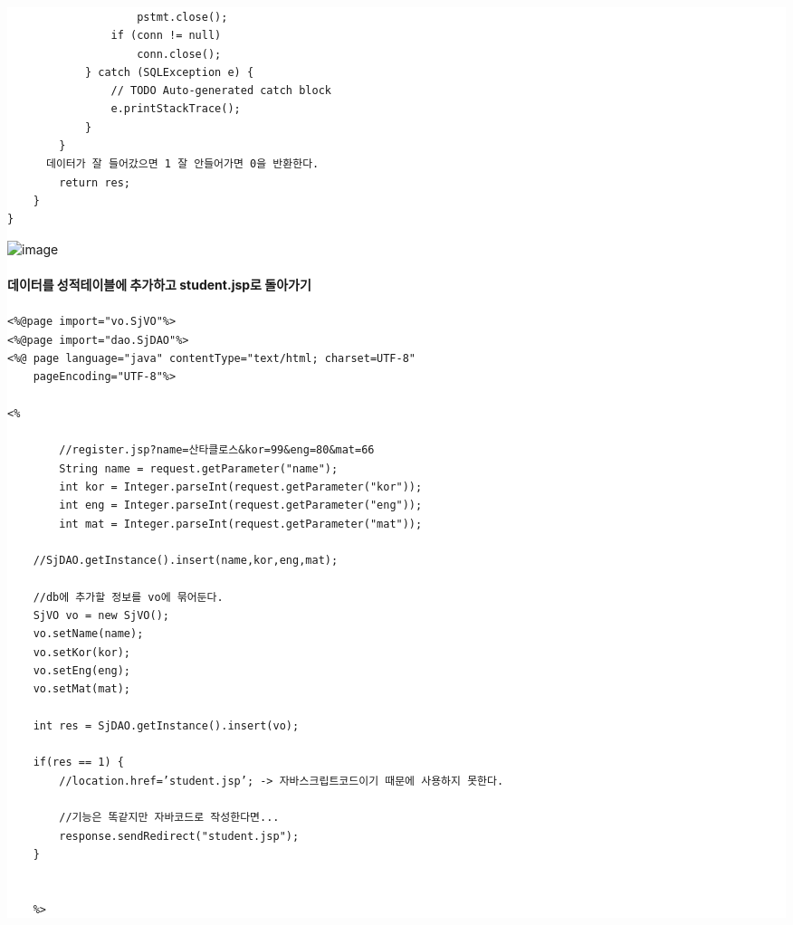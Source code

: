 ```
					pstmt.close();
				if (conn != null)
					conn.close();
			} catch (SQLException e) {
				// TODO Auto-generated catch block
				e.printStackTrace();
			}
		}
      데이터가 잘 들어갔으면 1 잘 안들어가면 0을 반환한다.
		return res;
	}
}
```

![image](https://user-images.githubusercontent.com/54658614/232209990-f13d917a-2859-4b35-8bac-2b6d28b8da7d.png)


#### 데이터를 성적테이블에 추가하고 student.jsp로 돌아가기

```
<%@page import="vo.SjVO"%>
<%@page import="dao.SjDAO"%>
<%@ page language="java" contentType="text/html; charset=UTF-8"
    pageEncoding="UTF-8"%>
    
<%
    
    	//register.jsp?name=산타클로스&kor=99&eng=80&mat=66
    	String name = request.getParameter("name");
    	int kor = Integer.parseInt(request.getParameter("kor"));
    	int eng = Integer.parseInt(request.getParameter("eng"));
    	int mat = Integer.parseInt(request.getParameter("mat"));

	//SjDAO.getInstance().insert(name,kor,eng,mat);

	//db에 추가할 정보를 vo에 묶어둔다.
	SjVO vo = new SjVO();
	vo.setName(name);
	vo.setKor(kor);
	vo.setEng(eng);
	vo.setMat(mat);

	int res = SjDAO.getInstance().insert(vo);

	if(res == 1) {
		//location.href=’student.jsp’; -> 자바스크립트코드이기 때문에 사용하지 못한다.
		
		//기능은 똑같지만 자바코드로 작성한다면...
		response.sendRedirect("student.jsp");
	}

    
    %>
```
